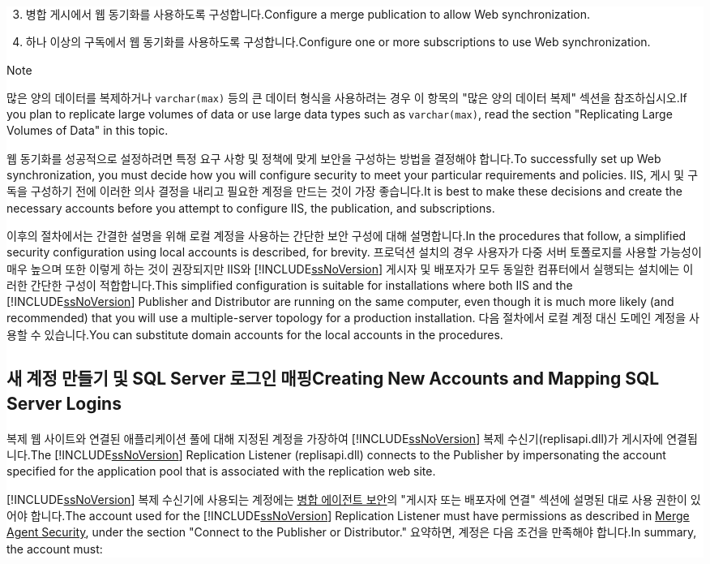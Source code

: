 3.  <span data-ttu-id="457b6-107">병합 게시에서 웹 동기화를 사용하도록 구성합니다.</span><span class="sxs-lookup"><span data-stu-id="457b6-107">Configure a merge publication to allow Web synchronization.</span></span>  
  
4.  <span data-ttu-id="457b6-108">하나 이상의 구독에서 웹 동기화를 사용하도록 구성합니다.</span><span class="sxs-lookup"><span data-stu-id="457b6-108">Configure one or more subscriptions to use Web synchronization.</span></span>  
  
> [!NOTE]  
>  <span data-ttu-id="457b6-109">많은 양의 데이터를 복제하거나 `varchar(max)` 등의 큰 데이터 형식을 사용하려는 경우 이 항목의 "많은 양의 데이터 복제" 섹션을 참조하십시오.</span><span class="sxs-lookup"><span data-stu-id="457b6-109">If you plan to replicate large volumes of data or use large data types such as `varchar(max)`, read the section "Replicating Large Volumes of Data" in this topic.</span></span>  
  
 <span data-ttu-id="457b6-110">웹 동기화를 성공적으로 설정하려면 특정 요구 사항 및 정책에 맞게 보안을 구성하는 방법을 결정해야 합니다.</span><span class="sxs-lookup"><span data-stu-id="457b6-110">To successfully set up Web synchronization, you must decide how you will configure security to meet your particular requirements and policies.</span></span> <span data-ttu-id="457b6-111">IIS, 게시 및 구독을 구성하기 전에 이러한 의사 결정을 내리고 필요한 계정을 만드는 것이 가장 좋습니다.</span><span class="sxs-lookup"><span data-stu-id="457b6-111">It is best to make these decisions and create the necessary accounts before you attempt to configure IIS, the publication, and subscriptions.</span></span>  
  
 <span data-ttu-id="457b6-112">이후의 절차에서는 간결한 설명을 위해 로컬 계정을 사용하는 간단한 보안 구성에 대해 설명합니다.</span><span class="sxs-lookup"><span data-stu-id="457b6-112">In the procedures that follow, a simplified security configuration using local accounts is described, for brevity.</span></span> <span data-ttu-id="457b6-113">프로덕션 설치의 경우 사용자가 다중 서버 토폴로지를 사용할 가능성이 매우 높으며 또한 이렇게 하는 것이 권장되지만 IIS와 [!INCLUDE[ssNoVersion](../../includes/ssnoversion-md.md)] 게시자 및 배포자가 모두 동일한 컴퓨터에서 실행되는 설치에는 이러한 간단한 구성이 적합합니다.</span><span class="sxs-lookup"><span data-stu-id="457b6-113">This simplified configuration is suitable for installations where both IIS and the [!INCLUDE[ssNoVersion](../../includes/ssnoversion-md.md)] Publisher and Distributor are running on the same computer, even though it is much more likely (and recommended) that you will use a multiple-server topology for a production installation.</span></span> <span data-ttu-id="457b6-114">다음 절차에서 로컬 계정 대신 도메인 계정을 사용할 수 있습니다.</span><span class="sxs-lookup"><span data-stu-id="457b6-114">You can substitute domain accounts for the local accounts in the procedures.</span></span>  
  
## <a name="creating-new-accounts-and-mapping-sql-server-logins"></a><span data-ttu-id="457b6-115">새 계정 만들기 및 SQL Server 로그인 매핑</span><span class="sxs-lookup"><span data-stu-id="457b6-115">Creating New Accounts and Mapping SQL Server Logins</span></span>  
 <span data-ttu-id="457b6-116">복제 웹 사이트와 연결된 애플리케이션 풀에 대해 지정된 계정을 가장하여 [!INCLUDE[ssNoVersion](../../includes/ssnoversion-md.md)] 복제 수신기(replisapi.dll)가 게시자에 연결됩니다.</span><span class="sxs-lookup"><span data-stu-id="457b6-116">The [!INCLUDE[ssNoVersion](../../includes/ssnoversion-md.md)] Replication Listener (replisapi.dll) connects to the Publisher by impersonating the account specified for the application pool that is associated with the replication web site.</span></span>  
  
 <span data-ttu-id="457b6-117">[!INCLUDE[ssNoVersion](../../includes/ssnoversion-md.md)] 복제 수신기에 사용되는 계정에는 [병합 에이전트 보안](merge-agent-security.md)의 "게시자 또는 배포자에 연결" 섹션에 설명된 대로 사용 권한이 있어야 합니다.</span><span class="sxs-lookup"><span data-stu-id="457b6-117">The account used for the [!INCLUDE[ssNoVersion](../../includes/ssnoversion-md.md)] Replication Listener must have permissions as described in [Merge Agent Security](merge-agent-security.md), under the section "Connect to the Publisher or Distributor."</span></span> <span data-ttu-id="457b6-118">요약하면, 계정은 다음 조건을 만족해야 합니다.</span><span class="sxs-lookup"><span data-stu-id="457b6-118">In summary, the account must:</span></span>  
  